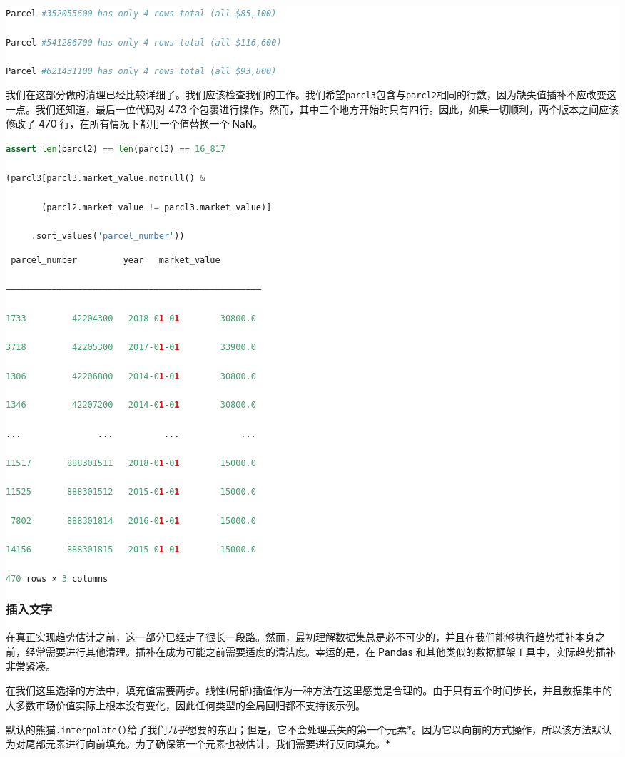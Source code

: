```py
Parcel #352055600 has only 4 rows total (all $85,100)

Parcel #541286700 has only 4 rows total (all $116,600)

Parcel #621431100 has only 4 rows total (all $93,800) 
```

我们在这部分做的清理已经比较详细了。我们应该检查我们的工作。我们希望`parcl3`包含与`parcl2`相同的行数，因为缺失值插补不应改变这一点。我们还知道，最后一位代码对 473 个包裹进行操作。然而，其中三个地方开始时只有四行。因此，如果一切顺利，两个版本之间应该修改了 470 行，在所有情况下都用一个值替换一个 NaN。

```py
assert len(parcl2) == len(parcl3) == 16_817

(parcl3[parcl3.market_value.notnull() &

       (parcl2.market_value != parcl3.market_value)]

     .sort_values('parcel_number')) 
```

```py
 parcel_number         year   market_value

——————————————————————————————————————————————————

1733         42204300   2018-01-01        30800.0

3718         42205300   2017-01-01        33900.0

1306         42206800   2014-01-01        30800.0

1346         42207200   2014-01-01        30800.0

...               ...          ...            ...

11517       888301511   2018-01-01        15000.0

11525       888301512   2015-01-01        15000.0

 7802       888301814   2016-01-01        15000.0

14156       888301815   2015-01-01        15000.0

470 rows × 3 columns 
```

### 插入文字

在真正实现趋势估计之前，这一部分已经走了很长一段路。然而，最初理解数据集总是必不可少的，并且在我们能够执行趋势插补本身之前，经常需要进行其他清理。插补在成为可能之前需要适度的清洁度。幸运的是，在 Pandas 和其他类似的数据框架工具中，实际趋势插补非常紧凑。

在我们这里选择的方法中，填充值需要两步。线性(局部)插值作为一种方法在这里感觉是合理的。由于只有五个时间步长，并且数据集中的大多数市场价值实际上根本没有变化，因此任何类型的全局回归都不支持该示例。

默认的熊猫`.interpolate()`给了我们*几乎*想要的东西；但是，它不会处理丢失的第一个元素*。因为它以向前的方式操作，所以该方法默认为对尾部元素进行向前填充。为了确保第一个元素也被估计，我们需要进行反向填充。*
